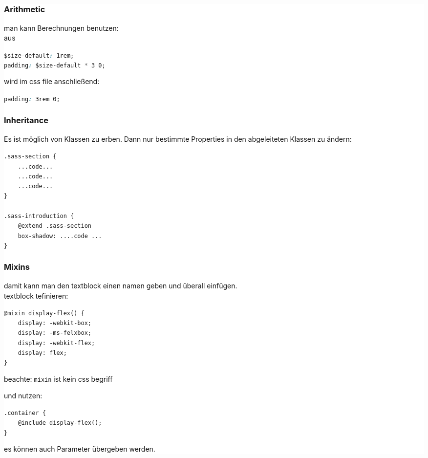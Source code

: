 ### Arithmetic
man kann Berechnungen benutzen:  
aus  
```css
$size-default: 1rem;
padding: $size-default * 3 0;
```
wird im css file anschließend:  
```css
padding: 3rem 0;
```


### Inheritance
Es ist möglich von Klassen zu erben. Dann nur bestimmte Properties in den abgeleiteten Klassen zu ändern:
```
.sass-section {
	...code...
	...code...
	...code...
}

.sass-introduction {
	@extend .sass-section
	box-shadow: ....code ... 
}

```

### Mixins

damit kann man den textblock einen namen geben und überall einfügen.  
textblock tefinieren:  
```
@mixin display-flex() {
	display: -webkit-box;
	display: -ms-felxbox;
	display: -webkit-flex;
	display: flex;
}
```
beachte: `mixin` ist kein css begriff

und nutzen:
```
.container {
	@include display-flex();
}
```
es können auch Parameter übergeben werden.   















